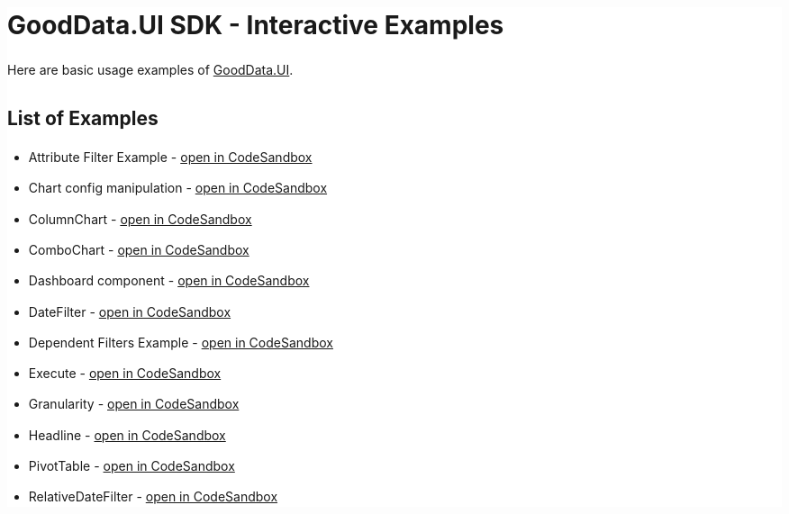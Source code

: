 # GoodData.UI SDK - Interactive Examples

Here are basic usage examples of [GoodData.UI](https://github.com/gooddata/gooddata-ui-sdk).

## List of Examples



- Attribute Filter Example - [open in CodeSandbox](https://codesandbox.io/p/sandbox/github/gooddata/gooddata-ui-sdk/tree/master/examples/sdk-interactive-examples/examples/example-attributefilter?file=/src/example/Example.tsx)

- Chart config manipulation - [open in CodeSandbox](https://codesandbox.io/p/sandbox/github/gooddata/gooddata-ui-sdk/tree/master/examples/sdk-interactive-examples/examples/example-chartconfig?file=/src/example/Example.tsx)

- ColumnChart - [open in CodeSandbox](https://codesandbox.io/p/sandbox/github/gooddata/gooddata-ui-sdk/tree/master/examples/sdk-interactive-examples/examples/example-columnchart?file=/src/example/Example.tsx)

- ComboChart - [open in CodeSandbox](https://codesandbox.io/p/sandbox/github/gooddata/gooddata-ui-sdk/tree/master/examples/sdk-interactive-examples/examples/example-combochart?file=/src/example/Example.tsx)

- Dashboard component - [open in CodeSandbox](https://codesandbox.io/p/sandbox/github/gooddata/gooddata-ui-sdk/tree/master/examples/sdk-interactive-examples/examples/example-dashboard?file=/src/example/Example.tsx)

- DateFilter - [open in CodeSandbox](https://codesandbox.io/p/sandbox/github/gooddata/gooddata-ui-sdk/tree/master/examples/sdk-interactive-examples/examples/example-datefilter?file=/src/example/Example.tsx)

- Dependent Filters Example - [open in CodeSandbox](https://codesandbox.io/p/sandbox/github/gooddata/gooddata-ui-sdk/tree/master/examples/sdk-interactive-examples/examples/example-dependentfilters?file=/src/example/Example.tsx)

- Execute - [open in CodeSandbox](https://codesandbox.io/p/sandbox/github/gooddata/gooddata-ui-sdk/tree/master/examples/sdk-interactive-examples/examples/example-execute?file=/src/example/Example.tsx)

- Granularity - [open in CodeSandbox](https://codesandbox.io/p/sandbox/github/gooddata/gooddata-ui-sdk/tree/master/examples/sdk-interactive-examples/examples/example-granularity?file=/src/example/Example.tsx)

- Headline - [open in CodeSandbox](https://codesandbox.io/p/sandbox/github/gooddata/gooddata-ui-sdk/tree/master/examples/sdk-interactive-examples/examples/example-headline?file=/src/example/Example.tsx)

- PivotTable - [open in CodeSandbox](https://codesandbox.io/p/sandbox/github/gooddata/gooddata-ui-sdk/tree/master/examples/sdk-interactive-examples/examples/example-pivottable?file=/src/example/Example.tsx)

- RelativeDateFilter - [open in CodeSandbox](https://codesandbox.io/p/sandbox/github/gooddata/gooddata-ui-sdk/tree/master/examples/sdk-interactive-examples/examples/example-relativedatefilter?file=/src/example/Example.tsx)
